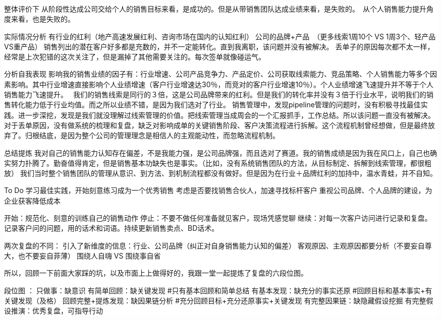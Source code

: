 





 

整体评价下
从阶段性达成公司交给个人的销售目标来看，是成功的。但是从带销售团队达成业绩来看，是失败的。　从个人销售能力提升角度来看，也是失败的。

实际情况分析
有行业的红利（地产高速发展红利、咨询市场在国内的认知红利）
公司的品牌+产品　（更多线索1周10个 VS 1周3个、轻产品VS重产品）
销售列出的潜在客户好多都是充数的，并不一定能转化。直到我离职，该问题并没有被解决。
丢单子的原因每次都不太一样，经常是上次犯错的这次关注了，但是漏掉了其他需要关注的。每次签单就像碰运气。

分析自我表现
影响我的销售业绩的因子有：行业增速、公司产品竞争力、产品定价、公司获取线索能力、竞品策略、个人销售能力等多个因素影响。其中行业增速直接影响个人业绩增速（客户行业增速达30％，而竞对的客户行业增速10％）。个人业绩增速飞速提升并不等于个人销售能力飞速提升。　
我们的销售线索是同行的３倍，这是公司品牌带来的红利。但是我们的转化率并没有３倍于行业水平，说明我们的销售转化能力低于行业均值。而之所以业绩不错，是因为我们选对了行业。
销售管理中，发现pipeline管理的问题时，没有积极寻找最佳实践。进一步深挖，发现是我们就没理解过线索管理的价值。把线索管理当成周会的一个汇报抓手，工作总结。所以该问题一直没有被解决。
对于丢单原因，没有做系统的梳理和复盘，缺乏对影响成单的关键销售阶段、客户决策流程进行拆解。这个流程机制曾经想做，但是最终放弃了。归根结底，是因为整个公司的管理理念是相信人的主观能动性，而忽略流程机制。

总结提炼
我对自己的销售能力认知存在偏差，不是我能力强，是公司品牌强，而且选对了赛道。我的销售成绩是因为我在风口上，自己也确实努力扑腾了。勤奋值得肯定，但是销售基本功缺失也是事实。（比如，没有系统销售团队的方法，从目标制定、拆解到线索管理，都很粗放）
我们当时整个销售团队的管理从意识、到方法、到机制流程都没有做好。但是因为在行业＋品牌红利的加持中，温水青蛙，并不自知。

To Do 
学习最佳实践，开始刻意练习成为一个优秀销售
考虑是否要找销售合伙人，加速寻找标杆客户
重视公司品牌、个人品牌的建设，为企业获客降低成本　

开始：规范化、刻意的训练自己的销售动作
停止：不要不做任何准备就见客户，现场凭感觉聊
继续：对每一次客户访问进行记录和复盘。记录客户问的问题，用的话术和词语。持续更新销售卖点、BD话术。


两次复盘的不同：
引入了新维度的信息：行业、公司品牌（纠正对自身销售能力认知的偏差）
客观原因、主观原因都要分析（不要妄自尊大，也不要妄自菲薄）
围绕人自嗨 VS 围绕事自省


所以，回顾一下前面大家踩的坑，以及市面上上做得好的，我跟一堂一起提炼了复盘的六段位图。

 

段位图 ：
只做事：缺意识
有简单回顾：缺关键发现
#只有基本回顾和简单总结
有基本发现：缺充分的事实还原
#回顾目标和基本事实+有关键发现（及格）
回顾完整+提炼发现：缺因果链分析
#充分回顾目标+充分还原事实+关键发现
有完整因果链：缺隐藏假设挖掘
有完整假设推演：优秀复盘，可指导行动
